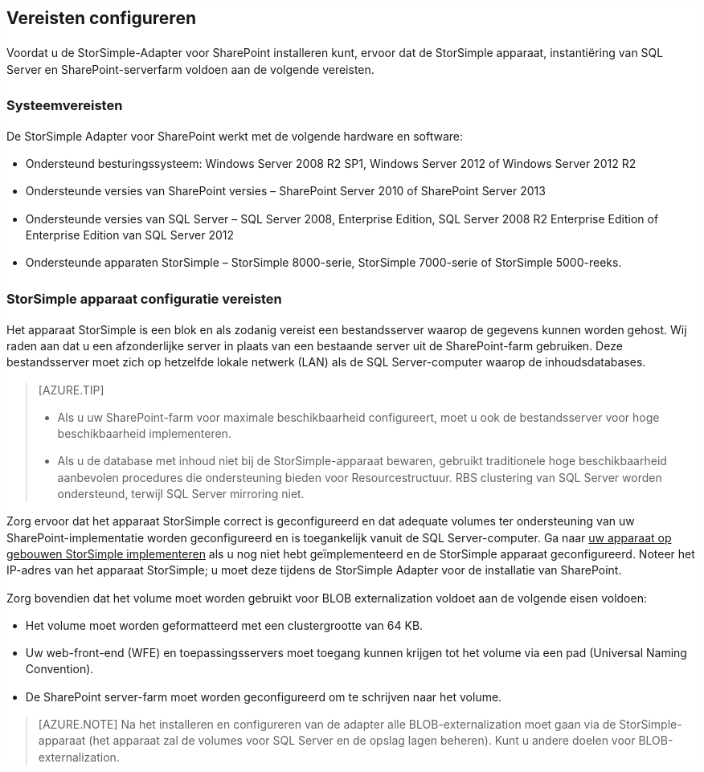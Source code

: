 ## <a name="configure-prerequisites"></a>Vereisten configureren

Voordat u de StorSimple-Adapter voor SharePoint installeren kunt, ervoor dat de StorSimple apparaat, instantiëring van SQL Server en SharePoint-serverfarm voldoen aan de volgende vereisten.

### <a name="system-requirements"></a>Systeemvereisten

De StorSimple Adapter voor SharePoint werkt met de volgende hardware en software:

- Ondersteund besturingssysteem: Windows Server 2008 R2 SP1, Windows Server 2012 of Windows Server 2012 R2 

- Ondersteunde versies van SharePoint versies – SharePoint Server 2010 of SharePoint Server 2013

- Ondersteunde versies van SQL Server – SQL Server 2008, Enterprise Edition, SQL Server 2008 R2 Enterprise Edition of Enterprise Edition van SQL Server 2012

- Ondersteunde apparaten StorSimple – StorSimple 8000-serie, StorSimple 7000-serie of StorSimple 5000-reeks.

### <a name="storsimple-device-configuration-prerequisites"></a>StorSimple apparaat configuratie vereisten

Het apparaat StorSimple is een blok en als zodanig vereist een bestandsserver waarop de gegevens kunnen worden gehost. Wij raden aan dat u een afzonderlijke server in plaats van een bestaande server uit de SharePoint-farm gebruiken. Deze bestandsserver moet zich op hetzelfde lokale netwerk (LAN) als de SQL Server-computer waarop de inhoudsdatabases. 

>[AZURE.TIP] 
>
>- Als u uw SharePoint-farm voor maximale beschikbaarheid configureert, moet u ook de bestandsserver voor hoge beschikbaarheid implementeren.
>
>- Als u de database met inhoud niet bij de StorSimple-apparaat bewaren, gebruikt traditionele hoge beschikbaarheid aanbevolen procedures die ondersteuning bieden voor Resourcestructuur. RBS clustering van SQL Server worden ondersteund, terwijl SQL Server mirroring niet. 

Zorg ervoor dat het apparaat StorSimple correct is geconfigureerd en dat adequate volumes ter ondersteuning van uw SharePoint-implementatie worden geconfigureerd en is toegankelijk vanuit de SQL Server-computer. Ga naar [uw apparaat op gebouwen StorSimple implementeren](storsimple-deployment-walkthrough.md) als u nog niet hebt geïmplementeerd en de StorSimple apparaat geconfigureerd. Noteer het IP-adres van het apparaat StorSimple; u moet deze tijdens de StorSimple Adapter voor de installatie van SharePoint. 

Zorg bovendien dat het volume moet worden gebruikt voor BLOB externalization voldoet aan de volgende eisen voldoen:

- Het volume moet worden geformatteerd met een clustergrootte van 64 KB.

- Uw web-front-end (WFE) en toepassingsservers moet toegang kunnen krijgen tot het volume via een pad (Universal Naming Convention). 

- De SharePoint server-farm moet worden geconfigureerd om te schrijven naar het volume.

>[AZURE.NOTE] Na het installeren en configureren van de adapter alle BLOB-externalization moet gaan via de StorSimple-apparaat (het apparaat zal de volumes voor SQL Server en de opslag lagen beheren). Kunt u andere doelen voor BLOB-externalization.
 

[1]: https://www.microsoft.com/download/details.aspx?id=44073
[2]: https://technet.microsoft.com/library/ff628583(v=office.15).aspx
[3]: https://technet.microsoft.com/library/ff628583(v=office.14).aspx
[4]: https://technet.microsoft.com/library/ff628569(v=office.14).aspx
[5]: https://technet.microsoft.com/library/ff628583(v=office.15).aspx
[8]: https://technet.microsoft.com/en-us/library/ff943565.aspx
